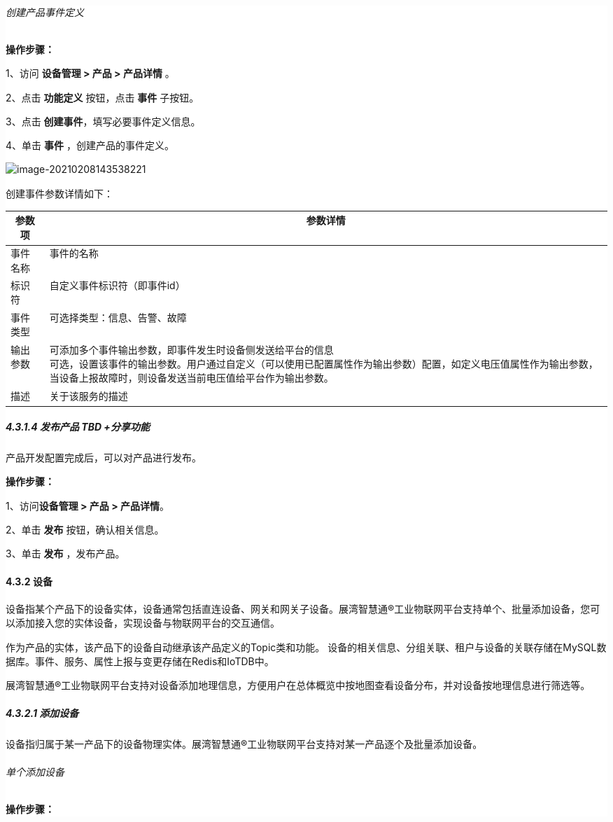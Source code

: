 

######  创建产品事件定义

**操作步骤：**

1、访问 **设备管理 > 产品 > 产品详情** 。

2、点击 **功能定义** 按钮，点击 **事件** 子按钮。

3、点击 **创建事件**，填写必要事件定义信息。

4、单击 **事件** ，创建产品的事件定义。

![image-20210208143538221](C:%5CUsers%5Cyujue.wang%5CAppData%5CRoaming%5CTypora%5Ctypora-user-images%5Cimage-20210208143538221.png)

创建事件参数详情如下：

| 参数项   | 参数详情                                                     |
| -------- | ------------------------------------------------------------ |
| 事件名称 | 事件的名称                                                   |
| 标识符   | 自定义事件标识符（即事件id）                                 |
| 事件类型 | 可选择类型：信息、告警、故障                                 |
| 输出参数 | 可添加多个事件输出参数，即事件发生时设备侧发送给平台的信息<br />可选，设置该事件的输出参数。用户通过自定义（可以使用已配置属性作为输出参数）配置，如定义电压值属性作为输出参数，当设备上报故障时，则设备发送当前电压值给平台作为输出参数。 |
| 描述     | 关于该服务的描述                                             |



##### 4.3.1.4 发布产品 TBD +分享功能

产品开发配置完成后，可以对产品进行发布。

**操作步骤：**

1、访问**设备管理 > 产品 > 产品详情**。

2、单击 **发布** 按钮，确认相关信息。

3、单击 **发布** ，发布产品。



#### 4.3.2 设备

设备指某个产品下的设备实体，设备通常包括直连设备、网关和网关子设备。展湾智慧通®工业物联网平台支持单个、批量添加设备，您可以添加接入您的实体设备，实现设备与物联网平台的交互通信。

作为产品的实体，该产品下的设备自动继承该产品定义的Topic类和功能。 设备的相关信息、分组关联、租户与设备的关联存储在MySQL数据库。事件、服务、属性上报与变更存储在Redis和IoTDB中。

展湾智慧通®工业物联网平台支持对设备添加地理信息，方便用户在总体概览中按地图查看设备分布，并对设备按地理信息进行筛选等。



##### 4.3.2.1 添加设备

设备指归属于某一产品下的设备物理实体。展湾智慧通®工业物联网平台支持对某一产品逐个及批量添加设备。

###### 单个添加设备                                             

**操作步骤：**
